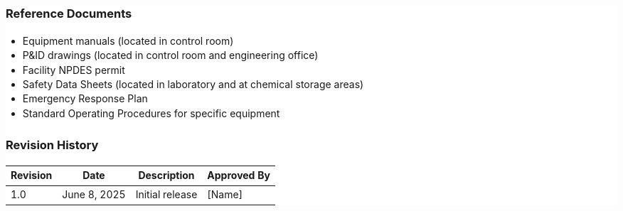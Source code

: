 ### Reference Documents
- Equipment manuals (located in control room)
- P&ID drawings (located in control room and engineering office)
- Facility NPDES permit
- Safety Data Sheets (located in laboratory and at chemical storage areas)
- Emergency Response Plan
- Standard Operating Procedures for specific equipment

### Revision History
| Revision | Date | Description | Approved By |
|----------|------|-------------|------------|
| 1.0 | June 8, 2025 | Initial release | [Name] |
